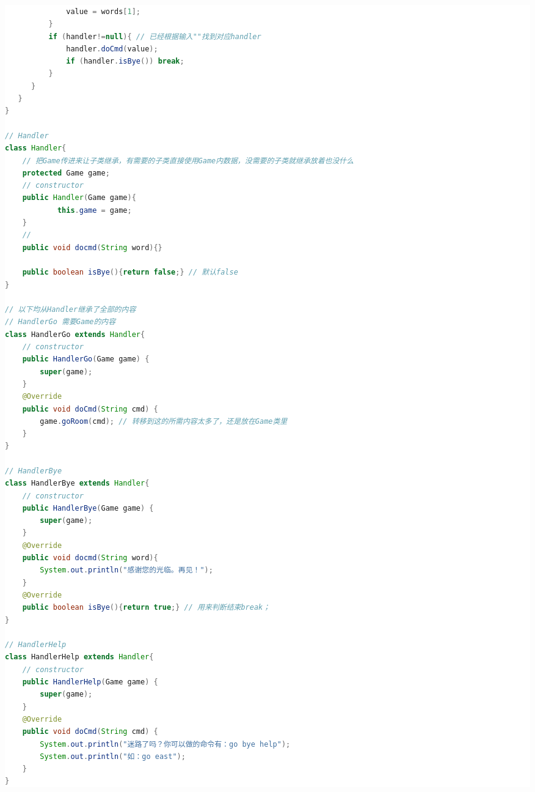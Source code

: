 ```java
              value = words[1];
          }
          if (handler!=null){ // 已经根据输入""找到对应handler
              handler.doCmd(value);
              if (handler.isBye()) break;
          }
      }
   }
}
 
// Handler  
class Handler{
  	// 把Game传进来让子类继承，有需要的子类直接使用Game内数据，没需要的子类就继承放着也没什么
  	protected Game game;
  	// constructor
  	public Handler(Game game){
    		this.game = game;
    }
  	// 
  	public void docmd(String word){}
  
  	public boolean isBye(){return false;} // 默认false
}

// 以下均从Handler继承了全部的内容
// HandlerGo 需要Game的内容
class HandlerGo extends Handler{
  	// constructor
    public HandlerGo(Game game) {
        super(game);
    }
    @Override
    public void doCmd(String cmd) {
        game.goRoom(cmd); // 转移到这的所需内容太多了，还是放在Game类里
    }
}

// HandlerBye
class HandlerBye extends Handler{
    // constructor
  	public HandlerBye(Game game) {
        super(game);
    }
  	@Override
  	public void docmd(String word){
      	System.out.println("感谢您的光临。再见！");
    }
  	@Override
  	public boolean isBye(){return true;} // 用来判断结束break；
}

// HandlerHelp
class HandlerHelp extends Handler{
  	// constructor
    public HandlerHelp(Game game) {
        super(game);
    }
    @Override
    public void doCmd(String cmd) {
        System.out.println("迷路了吗？你可以做的命令有：go bye help");
        System.out.println("如：go east");
    }
}
```